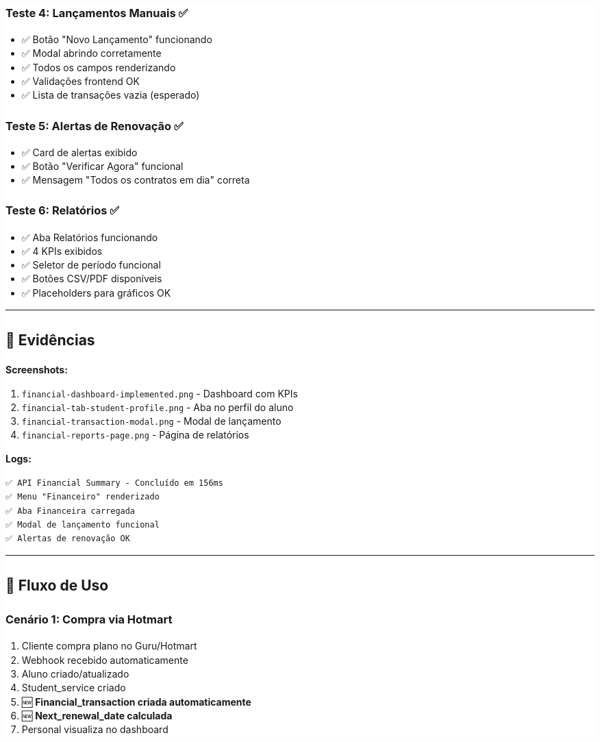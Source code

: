 ### Teste 4: Lançamentos Manuais ✅
- ✅ Botão "Novo Lançamento" funcionando
- ✅ Modal abrindo corretamente
- ✅ Todos os campos renderizando
- ✅ Validações frontend OK
- ✅ Lista de transações vazia (esperado)

### Teste 5: Alertas de Renovação ✅
- ✅ Card de alertas exibido
- ✅ Botão "Verificar Agora" funcional
- ✅ Mensagem "Todos os contratos em dia" correta

### Teste 6: Relatórios ✅
- ✅ Aba Relatórios funcionando
- ✅ 4 KPIs exibidos
- ✅ Seletor de período funcional
- ✅ Botões CSV/PDF disponíveis
- ✅ Placeholders para gráficos OK

---

## 📸 Evidências

**Screenshots:**
1. `financial-dashboard-implemented.png` - Dashboard com KPIs
2. `financial-tab-student-profile.png` - Aba no perfil do aluno
3. `financial-transaction-modal.png` - Modal de lançamento
4. `financial-reports-page.png` - Página de relatórios

**Logs:**
```
✅ API Financial Summary - Concluído em 156ms
✅ Menu "Financeiro" renderizado
✅ Aba Financeira carregada
✅ Modal de lançamento funcional
✅ Alertas de renovação OK
```

---

## 🎯 Fluxo de Uso

### Cenário 1: Compra via Hotmart
1. Cliente compra plano no Guru/Hotmart
2. Webhook recebido automaticamente
3. Aluno criado/atualizado
4. Student_service criado
5. 🆕 **Financial_transaction criada automaticamente**
6. 🆕 **Next_renewal_date calculada**
7. Personal visualiza no dashboard
